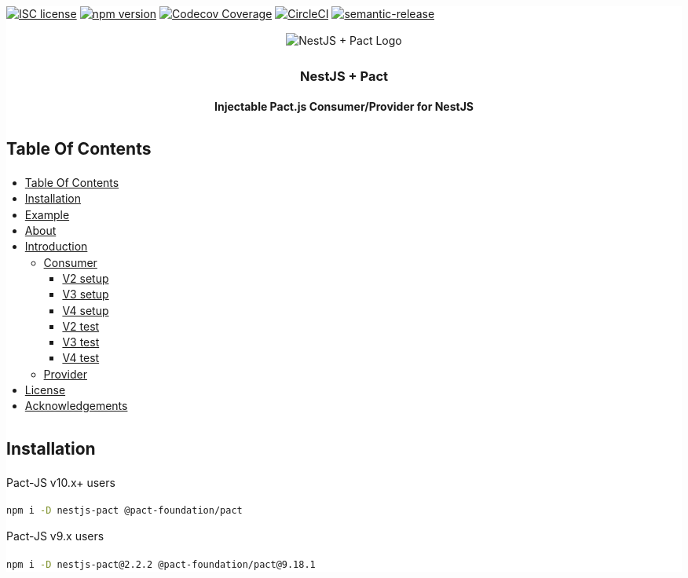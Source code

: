 [![ISC license](http://img.shields.io/badge/license-MIT-brightgreen.svg)](http://opensource.org/licenses/MIT)
[![npm version](http://img.shields.io/npm/v/nestjs-pact.svg?style=flat)](https://npmjs.org/package/nestjs-pact "View this project on npm")
[![Codecov Coverage](https://img.shields.io/codecov/c/github/omermorad/nestjs-pact/master.svg?style=flat-square)](https://codecov.io/gh/omer-morad-ni/nestjs-pact)
[![CircleCI](https://circleci.com/gh/omermorad/nestjs-pact.svg?style=shield)](https://circleci.com/gh/circleci/circleci-docs)
[![semantic-release](https://img.shields.io/badge/%20%20%F0%9F%93%A6%F0%9F%9A%80-semantic--release-e10079.svg)](https://github.com/semantic-release/semantic-release)


<p align="center">
  <img src="logo.jpg" alt="NestJS + Pact Logo" width="500" />

  <h3 align="center">
    NestJS + Pact
  </h3>

  <p align="center">
    <strong>Injectable Pact.js Consumer/Provider for NestJS</strong>
  </p>
</p>

## Table Of Contents

- [Table Of Contents](#table-of-contents)
- [Installation](#installation)
- [Example](#example)
- [About](#about)
- [Introduction](#introduction)
  - [Consumer](#consumer)
    - [V2 setup](#v2-setup)
    - [V3 setup](#v3-setup)
    - [V4 setup](#v4-setup)
    - [V2 test](#v2-test)
    - [V3 test](#v3-test)
    - [V4 test](#v4-test)
  - [Provider](#provider)
- [License](#license)
- [Acknowledgements](#acknowledgements)


## Installation

Pact-JS v10.x+ users

```bash
npm i -D nestjs-pact @pact-foundation/pact
```

Pact-JS v9.x users

```bash
npm i -D nestjs-pact@2.2.2 @pact-foundation/pact@9.18.1
```

